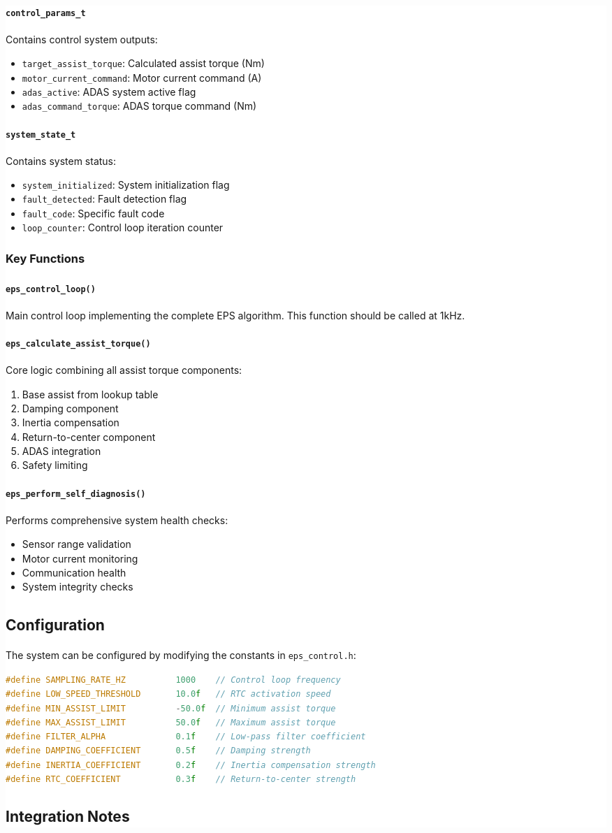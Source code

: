 #### `control_params_t`
Contains control system outputs:
- `target_assist_torque`: Calculated assist torque (Nm)
- `motor_current_command`: Motor current command (A)
- `adas_active`: ADAS system active flag
- `adas_command_torque`: ADAS torque command (Nm)

#### `system_state_t`
Contains system status:
- `system_initialized`: System initialization flag
- `fault_detected`: Fault detection flag
- `fault_code`: Specific fault code
- `loop_counter`: Control loop iteration counter

### Key Functions

#### `eps_control_loop()`
Main control loop implementing the complete EPS algorithm. This function should be called at 1kHz.

#### `eps_calculate_assist_torque()`
Core logic combining all assist torque components:
1. Base assist from lookup table
2. Damping component
3. Inertia compensation
4. Return-to-center component
5. ADAS integration
6. Safety limiting

#### `eps_perform_self_diagnosis()`
Performs comprehensive system health checks:
- Sensor range validation
- Motor current monitoring
- Communication health
- System integrity checks

## Configuration

The system can be configured by modifying the constants in `eps_control.h`:

```c
#define SAMPLING_RATE_HZ          1000    // Control loop frequency
#define LOW_SPEED_THRESHOLD       10.0f   // RTC activation speed
#define MIN_ASSIST_LIMIT          -50.0f  // Minimum assist torque
#define MAX_ASSIST_LIMIT          50.0f   // Maximum assist torque
#define FILTER_ALPHA              0.1f    // Low-pass filter coefficient
#define DAMPING_COEFFICIENT       0.5f    // Damping strength
#define INERTIA_COEFFICIENT       0.2f    // Inertia compensation strength
#define RTC_COEFFICIENT           0.3f    // Return-to-center strength
```

## Integration Notes
